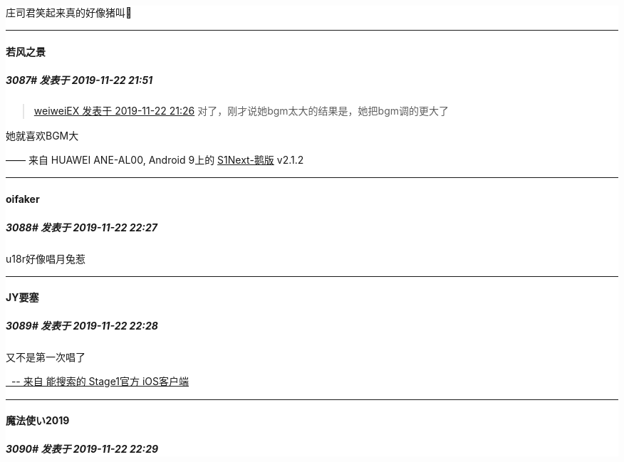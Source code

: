 


庄司君笑起来真的好像猪叫🐷







-----

####  若风之景  
##### 3087#       发表于 2019-11-22 21:51



<blockquote><a href="httphttps://bbs.saraba1st.com/2b/forum.php?mod=redirect&amp;goto=findpost&amp;pid=45594481&amp;ptid=1863536" target="_blank">weiweiEX 发表于 2019-11-22 21:26</a>
对了，刚才说她bgm太大的结果是，她把bgm调的更大了</blockquote>
她就喜欢BGM大

—— 来自 HUAWEI ANE-AL00, Android 9上的 [S1Next-鹅版](https://github.com/ykrank/S1-Next/releases) v2.1.2







-----

####  oifaker  
##### 3088#       发表于 2019-11-22 22:27




u18r好像唱月兔惹







-----

####  JY要塞  
##### 3089#       发表于 2019-11-22 22:28




又不是第一次唱了

[  -- 来自 能搜索的 Stage1官方 iOS客户端](https://itunes.apple.com/fi/app/saraba1st/id1221237470?mt=8)







-----

####  魔法使い2019  
##### 3090#       发表于 2019-11-22 22:29
